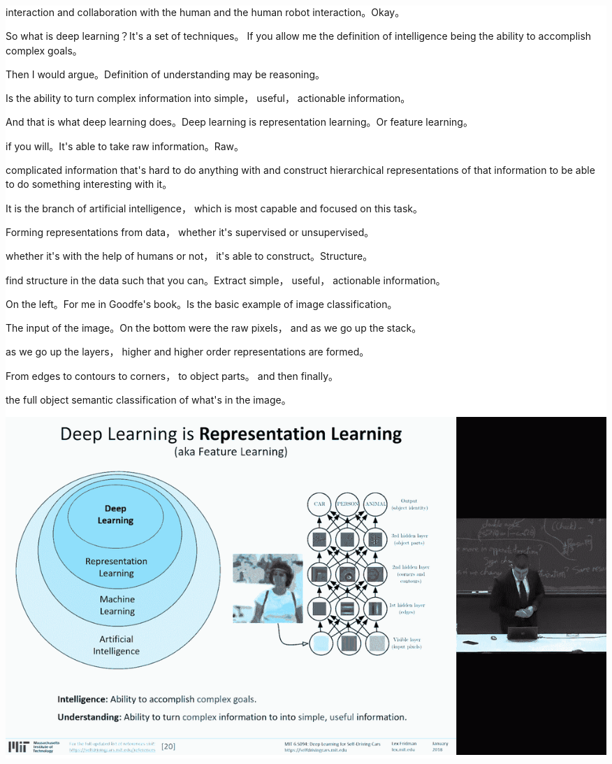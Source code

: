  interaction and collaboration with the human and the human robot interaction。Okay。

So what is deep learning？It's a set of techniques。 If you allow me the definition of intelligence being the ability to accomplish complex goals。

Then I would argue。Definition of understanding may be reasoning。

Is the ability to turn complex information into simple， useful， actionable information。

And that is what deep learning does。Deep learning is representation learning。Or feature learning。

 if you will。It's able to take raw information。Raw。

 complicated information that's hard to do anything with and construct hierarchical representations of that information to be able to do something interesting with it。

It is the branch of artificial intelligence， which is most capable and focused on this task。

Forming representations from data， whether it's supervised or unsupervised。

 whether it's with the help of humans or not， it's able to construct。Structure。

 find structure in the data such that you can。Extract simple， useful， actionable information。

On the left。For me in Goodfe's book。Is the basic example of image classification。

The input of the image。On the bottom were the raw pixels， and as we go up the stack。

 as we go up the layers， higher and higher order representations are formed。

From edges to contours to corners， to object parts。 and then finally。

 the full object semantic classification of what's in the image。



![](img/a98e904adf8b8abf573097b7201b7b40_11.png)
